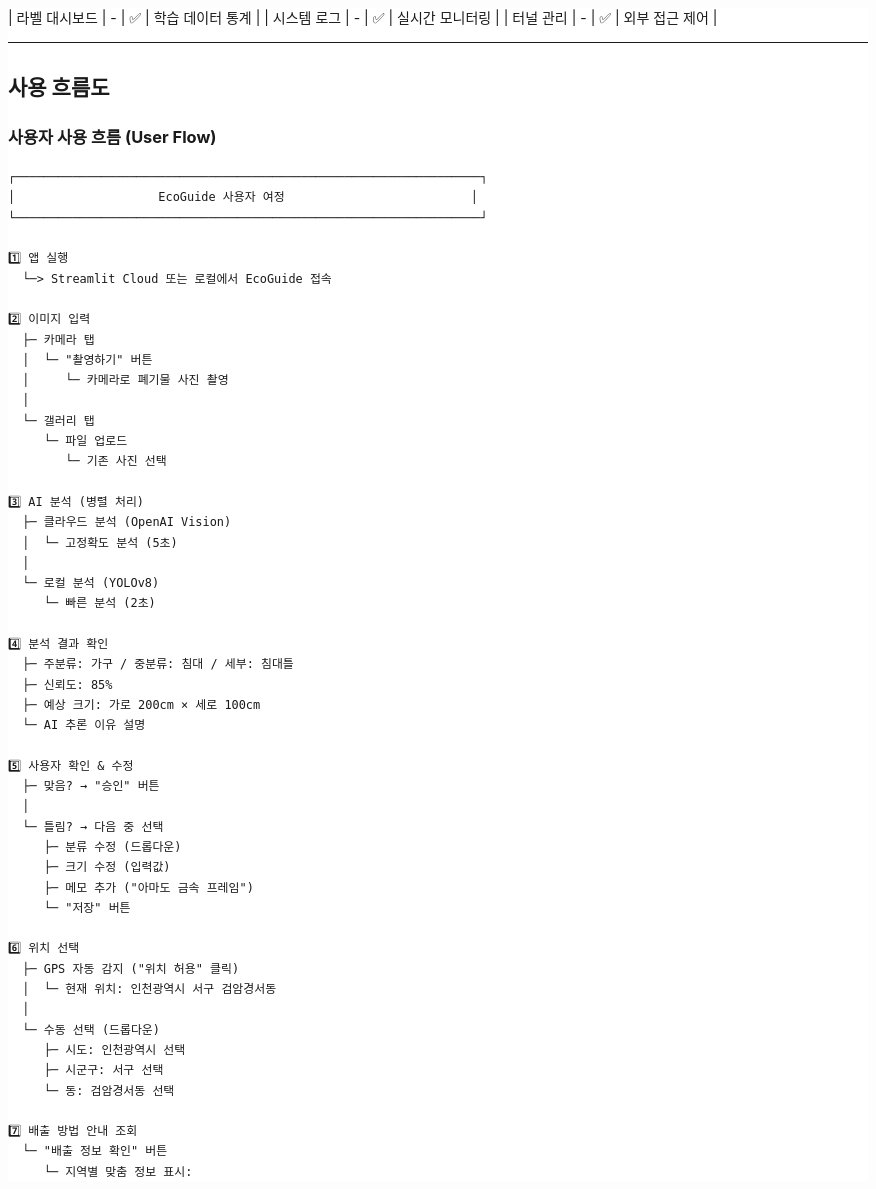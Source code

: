 | 라벨 대시보드 | - | ✅ | 학습 데이터 통계 |
| 시스템 로그 | - | ✅ | 실시간 모니터링 |
| 터널 관리 | - | ✅ | 외부 접근 제어 |

---

## 사용 흐름도

### 사용자 사용 흐름 (User Flow)

```
┌─────────────────────────────────────────────────────────────────┐
│                    EcoGuide 사용자 여정                          │
└─────────────────────────────────────────────────────────────────┘

1️⃣ 앱 실행
  └─> Streamlit Cloud 또는 로컬에서 EcoGuide 접속

2️⃣ 이미지 입력
  ├─ 카메라 탭
  │  └─ "촬영하기" 버튼
  │     └─ 카메라로 폐기물 사진 촬영
  │
  └─ 갤러리 탭
     └─ 파일 업로드
        └─ 기존 사진 선택

3️⃣ AI 분석 (병렬 처리)
  ├─ 클라우드 분석 (OpenAI Vision)
  │  └─ 고정확도 분석 (5초)
  │
  └─ 로컬 분석 (YOLOv8)
     └─ 빠른 분석 (2초)

4️⃣ 분석 결과 확인
  ├─ 주분류: 가구 / 중분류: 침대 / 세부: 침대틀
  ├─ 신뢰도: 85%
  ├─ 예상 크기: 가로 200cm × 세로 100cm
  └─ AI 추론 이유 설명

5️⃣ 사용자 확인 & 수정
  ├─ 맞음? → "승인" 버튼
  │
  └─ 틀림? → 다음 중 선택
     ├─ 분류 수정 (드롭다운)
     ├─ 크기 수정 (입력값)
     ├─ 메모 추가 ("아마도 금속 프레임")
     └─ "저장" 버튼

6️⃣ 위치 선택
  ├─ GPS 자동 감지 ("위치 허용" 클릭)
  │  └─ 현재 위치: 인천광역시 서구 검암경서동
  │
  └─ 수동 선택 (드롭다운)
     ├─ 시도: 인천광역시 선택
     ├─ 시군구: 서구 선택
     └─ 동: 검암경서동 선택

7️⃣ 배출 방법 안내 조회
  └─ "배출 정보 확인" 버튼
     └─ 지역별 맞춤 정보 표시:
```